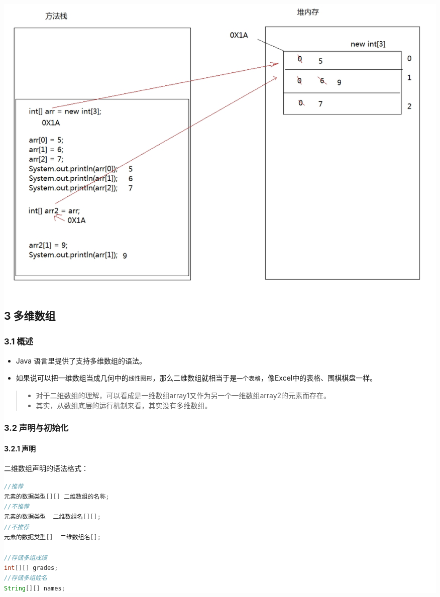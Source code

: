  <img src="./images/array_2.5_4.jpg"/>

## 3 多维数组

### 3.1 概述

- Java 语言里提供了支持多维数组的语法。

- 如果说可以把一维数组当成几何中的`线性图形`，那么二维数组就相当于是`一个表格`，像Excel中的表格、围棋棋盘一样。

> - 对于二维数组的理解，可以看成是一维数组array1又作为另一个一维数组array2的元素而存在。
> - 其实，从数组底层的运行机制来看，其实没有多维数组。

### 3.2 声明与初始化

#### 3.2.1 声明

二维数组声明的语法格式：

```java
//推荐
元素的数据类型[][] 二维数组的名称;
//不推荐
元素的数据类型  二维数组名[][];
//不推荐
元素的数据类型[]  二维数组名[];

//存储多组成绩
int[][] grades;
//存储多组姓名
String[][] names;
```
